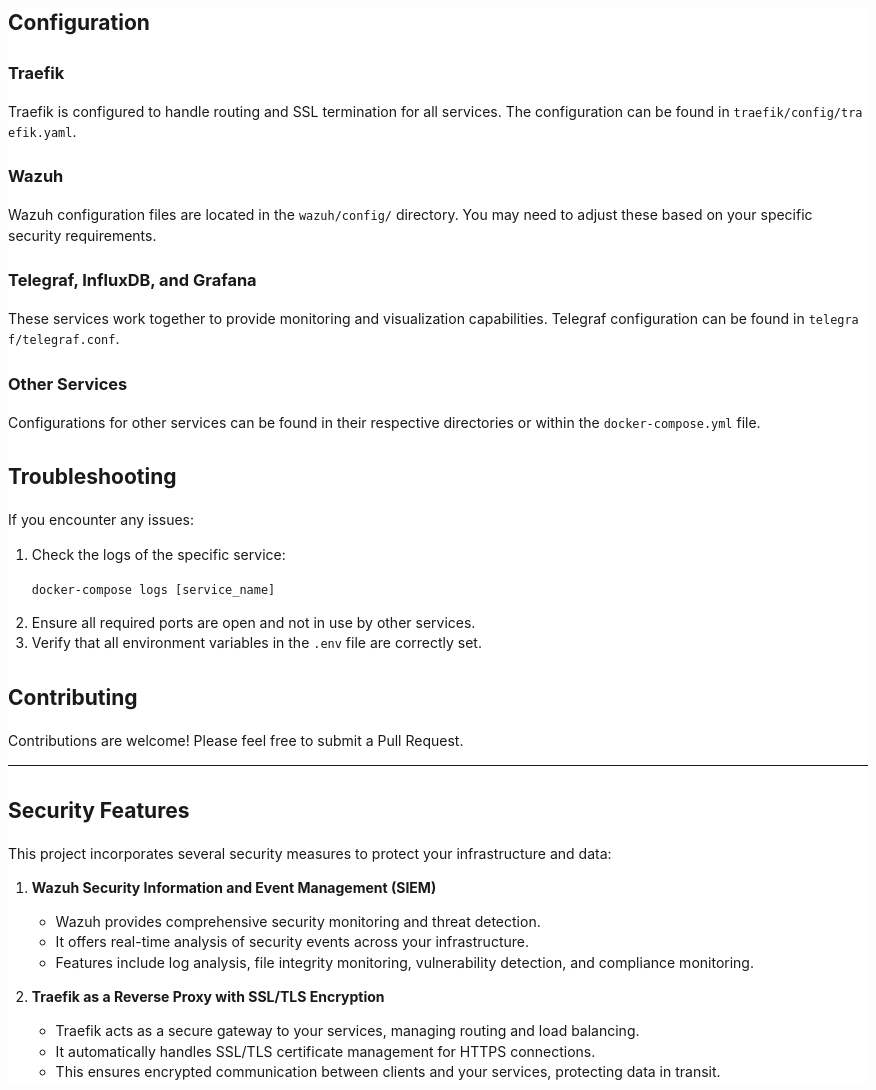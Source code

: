 
## Configuration

### Traefik

Traefik is configured to handle routing and SSL termination for all services. The configuration can be found in `traefik/config/traefik.yaml`.

### Wazuh

Wazuh configuration files are located in the `wazuh/config/` directory. You may need to adjust these based on your specific security requirements.

### Telegraf, InfluxDB, and Grafana

These services work together to provide monitoring and visualization capabilities. Telegraf configuration can be found in `telegraf/telegraf.conf`.

### Other Services

Configurations for other services can be found in their respective directories or within the `docker-compose.yml` file.

## Troubleshooting

If you encounter any issues:

1. Check the logs of the specific service:
   ```
   docker-compose logs [service_name]
   ```
2. Ensure all required ports are open and not in use by other services.
3. Verify that all environment variables in the `.env` file are correctly set.

## Contributing

Contributions are welcome! Please feel free to submit a Pull Request.

---

## Security Features

This project incorporates several security measures to protect your infrastructure and data:

1. **Wazuh Security Information and Event Management (SIEM)**
   - Wazuh provides comprehensive security monitoring and threat detection.
   - It offers real-time analysis of security events across your infrastructure.
   - Features include log analysis, file integrity monitoring, vulnerability detection, and compliance monitoring.

2. **Traefik as a Reverse Proxy with SSL/TLS Encryption**
   - Traefik acts as a secure gateway to your services, managing routing and load balancing.
   - It automatically handles SSL/TLS certificate management for HTTPS connections.
   - This ensures encrypted communication between clients and your services, protecting data in transit.
